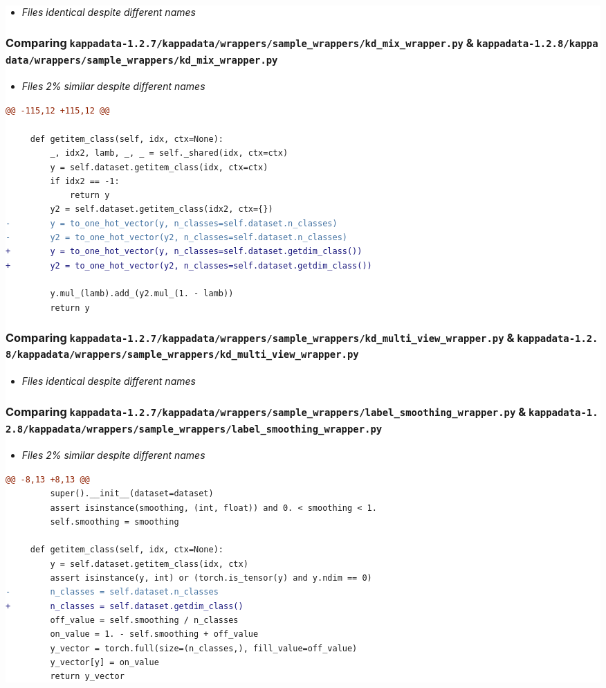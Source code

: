  * *Files identical despite different names*

### Comparing `kappadata-1.2.7/kappadata/wrappers/sample_wrappers/kd_mix_wrapper.py` & `kappadata-1.2.8/kappadata/wrappers/sample_wrappers/kd_mix_wrapper.py`

 * *Files 2% similar despite different names*

```diff
@@ -115,12 +115,12 @@
 
     def getitem_class(self, idx, ctx=None):
         _, idx2, lamb, _, _ = self._shared(idx, ctx=ctx)
         y = self.dataset.getitem_class(idx, ctx=ctx)
         if idx2 == -1:
             return y
         y2 = self.dataset.getitem_class(idx2, ctx={})
-        y = to_one_hot_vector(y, n_classes=self.dataset.n_classes)
-        y2 = to_one_hot_vector(y2, n_classes=self.dataset.n_classes)
+        y = to_one_hot_vector(y, n_classes=self.dataset.getdim_class())
+        y2 = to_one_hot_vector(y2, n_classes=self.dataset.getdim_class())
 
         y.mul_(lamb).add_(y2.mul_(1. - lamb))
         return y
```

### Comparing `kappadata-1.2.7/kappadata/wrappers/sample_wrappers/kd_multi_view_wrapper.py` & `kappadata-1.2.8/kappadata/wrappers/sample_wrappers/kd_multi_view_wrapper.py`

 * *Files identical despite different names*

### Comparing `kappadata-1.2.7/kappadata/wrappers/sample_wrappers/label_smoothing_wrapper.py` & `kappadata-1.2.8/kappadata/wrappers/sample_wrappers/label_smoothing_wrapper.py`

 * *Files 2% similar despite different names*

```diff
@@ -8,13 +8,13 @@
         super().__init__(dataset=dataset)
         assert isinstance(smoothing, (int, float)) and 0. < smoothing < 1.
         self.smoothing = smoothing
 
     def getitem_class(self, idx, ctx=None):
         y = self.dataset.getitem_class(idx, ctx)
         assert isinstance(y, int) or (torch.is_tensor(y) and y.ndim == 0)
-        n_classes = self.dataset.n_classes
+        n_classes = self.dataset.getdim_class()
         off_value = self.smoothing / n_classes
         on_value = 1. - self.smoothing + off_value
         y_vector = torch.full(size=(n_classes,), fill_value=off_value)
         y_vector[y] = on_value
         return y_vector
```
